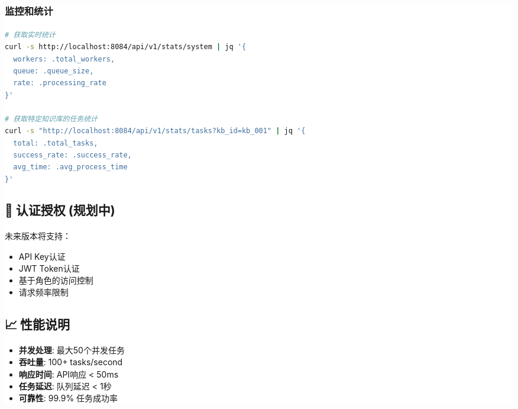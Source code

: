 ### 监控和统计

```bash
# 获取实时统计
curl -s http://localhost:8084/api/v1/stats/system | jq '{
  workers: .total_workers,
  queue: .queue_size,
  rate: .processing_rate
}'

# 获取特定知识库的任务统计
curl -s "http://localhost:8084/api/v1/stats/tasks?kb_id=kb_001" | jq '{
  total: .total_tasks,
  success_rate: .success_rate,
  avg_time: .avg_process_time
}'
```

## 🔐 认证授权 (规划中)

未来版本将支持：

- API Key认证
- JWT Token认证  
- 基于角色的访问控制
- 请求频率限制

## 📈 性能说明

- **并发处理**: 最大50个并发任务
- **吞吐量**: 100+ tasks/second
- **响应时间**: API响应 < 50ms
- **任务延迟**: 队列延迟 < 1秒
- **可靠性**: 99.9% 任务成功率